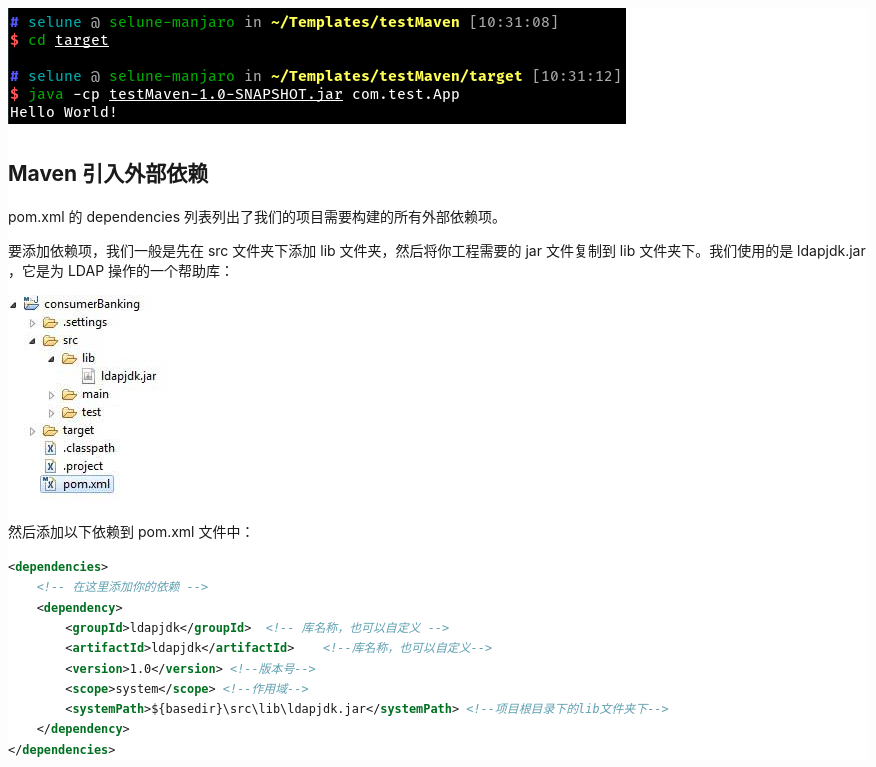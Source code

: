 ![](res/maven_3.png)

## Maven 引入外部依赖

pom.xml 的 dependencies 列表列出了我们的项目需要构建的所有外部依赖项。

要添加依赖项，我们一般是先在 src 文件夹下添加 lib 文件夹，然后将你工程需要的 jar 文件复制到 lib 文件夹下。我们使用的是 ldapjdk.jar ，它是为 LDAP 操作的一个帮助库：

![](res/maven_4.png)

然后添加以下依赖到 pom.xml 文件中：

```xml
<dependencies>
    <!-- 在这里添加你的依赖 -->
    <dependency>
        <groupId>ldapjdk</groupId>  <!-- 库名称，也可以自定义 -->
        <artifactId>ldapjdk</artifactId>    <!--库名称，也可以自定义-->
        <version>1.0</version> <!--版本号-->
        <scope>system</scope> <!--作用域-->
        <systemPath>${basedir}\src\lib\ldapjdk.jar</systemPath> <!--项目根目录下的lib文件夹下-->
    </dependency> 
</dependencies>
```

